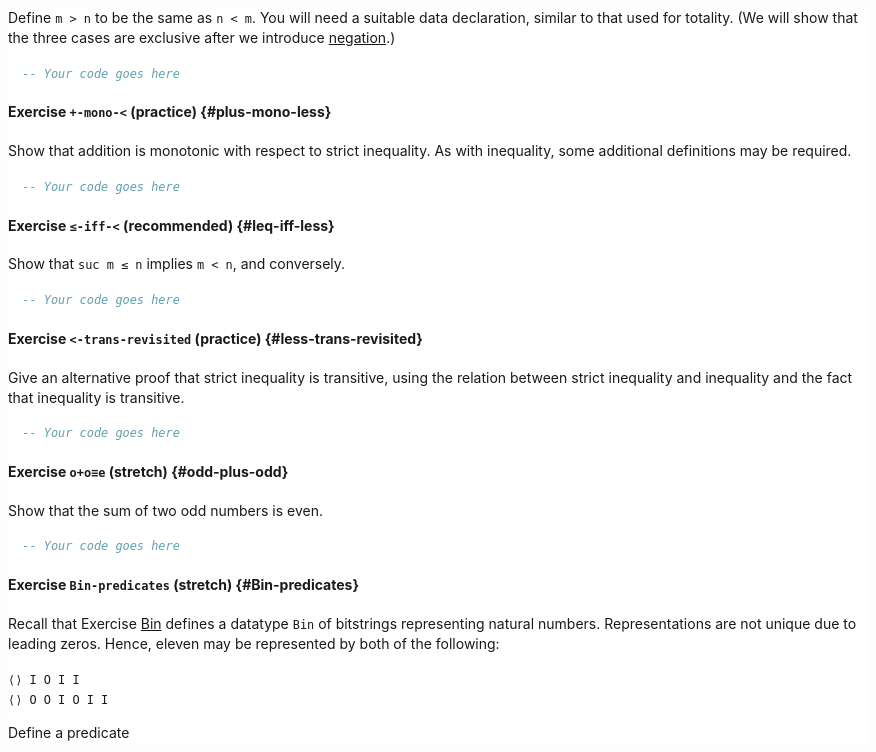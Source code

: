Define `m > n` to be the same as `n < m`.
You will need a suitable data declaration,
similar to that used for totality.
(We will show that the three cases are exclusive after we introduce
[negation](/Negation/).)

```agda
  -- Your code goes here
```

#### Exercise `+-mono-<` (practice) {#plus-mono-less}

Show that addition is monotonic with respect to strict inequality.
As with inequality, some additional definitions may be required.

```agda
  -- Your code goes here
```

#### Exercise `≤-iff-<` (recommended) {#leq-iff-less}

Show that `suc m ≤ n` implies `m < n`, and conversely.

```agda
  -- Your code goes here
```

#### Exercise `<-trans-revisited` (practice) {#less-trans-revisited}

Give an alternative proof that strict inequality is transitive,
using the relation between strict inequality and inequality and
the fact that inequality is transitive.

```agda
  -- Your code goes here
```


#### Exercise `o+o≡e` (stretch) {#odd-plus-odd}

Show that the sum of two odd numbers is even.

```agda
  -- Your code goes here
```

#### Exercise `Bin-predicates` (stretch) {#Bin-predicates}

Recall that
Exercise [Bin](/Naturals/#Bin)
defines a datatype `Bin` of bitstrings representing natural numbers.
Representations are not unique due to leading zeros.
Hence, eleven may be represented by both of the following:

    ⟨⟩ I O I I
    ⟨⟩ O O I O I I

Define a predicate
